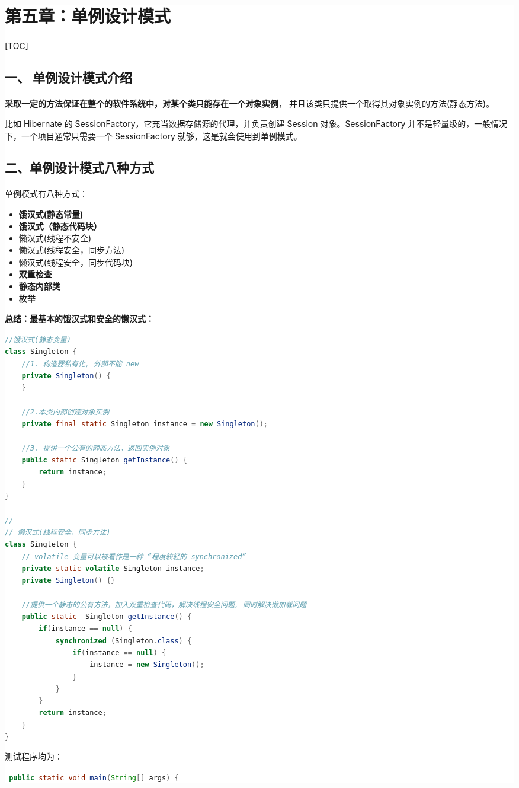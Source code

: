# 第五章：单例设计模式
[TOC]

## 一、 单例设计模式介绍

**采取一定的方法保证在整个的软件系统中，对某个类只能存在一个对象实例**， 并且该类只提供一个取得其对象实例的方法(静态方法)。

比如 Hibernate 的 SessionFactory，它充当数据存储源的代理，并负责创建 Session 对象。SessionFactory 并不是轻量级的，一般情况下，一个项目通常只需要一个 SessionFactory 就够，这是就会使用到单例模式。

## 二、单例设计模式八种方式

单例模式有八种方式：

- **饿汉式(静态常量)**
- **饿汉式（静态代码块）**
- 懒汉式(线程不安全)
- 懒汉式(线程安全，同步方法)
- 懒汉式(线程安全，同步代码块)
- **双重检查**
- **静态内部类**
- **枚举**

**总结：最基本的饿汉式和安全的懒汉式：**

```java
//饿汉式(静态变量)
class Singleton {
	//1. 构造器私有化, 外部不能 new
	private Singleton() {		
	}
	
	//2.本类内部创建对象实例
	private final static Singleton instance = new Singleton();
	
	//3. 提供一个公有的静态方法，返回实例对象
	public static Singleton getInstance() {
		return instance;
	}	
}

//------------------------------------------------
// 懒汉式(线程安全，同步方法)
class Singleton {
    // volatile 变量可以被看作是一种 “程度较轻的 synchronized”
	private static volatile Singleton instance;
	private Singleton() {}
	
	//提供一个静态的公有方法，加入双重检查代码，解决线程安全问题, 同时解决懒加载问题
	public static  Singleton getInstance() {
		if(instance == null) {
			synchronized (Singleton.class) {
				if(instance == null) {
					instance = new Singleton();
				}
			}
		}
		return instance;
	}
}
```
测试程序均为：
```java
 public static void main(String[] args) {
```